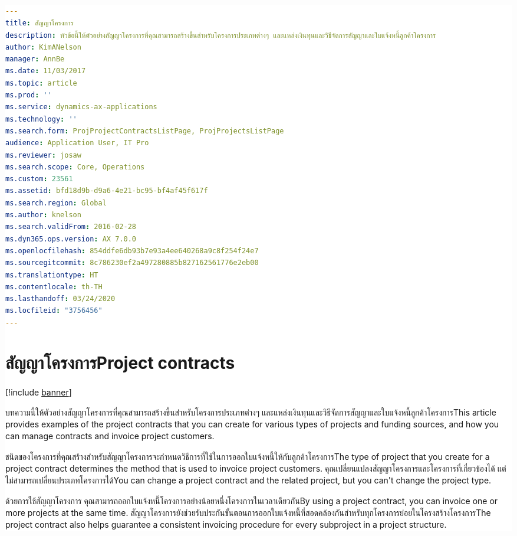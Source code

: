 ```yaml
---
title: สัญญาโครงการ
description: หัวข้อนี้ให้ตัวอย่างสัญญาโครงการที่คุณสามารถสร้างขึ้นสำหรับโครงการประเภทต่างๆ และแหล่งเงินทุนและวิธีจัดการสัญญาและใบแจ้งหนี้ลูกค้าโครงการ
author: KimANelson
manager: AnnBe
ms.date: 11/03/2017
ms.topic: article
ms.prod: ''
ms.service: dynamics-ax-applications
ms.technology: ''
ms.search.form: ProjProjectContractsListPage, ProjProjectsListPage
audience: Application User, IT Pro
ms.reviewer: josaw
ms.search.scope: Core, Operations
ms.custom: 23561
ms.assetid: bfd18d9b-d9a6-4e21-bc95-bf4af45f617f
ms.search.region: Global
ms.author: knelson
ms.search.validFrom: 2016-02-28
ms.dyn365.ops.version: AX 7.0.0
ms.openlocfilehash: 854ddfe6db93b7e93a4ee640268a9c8f254f24e7
ms.sourcegitcommit: 8c786230ef2a497280885b827162561776e2eb00
ms.translationtype: HT
ms.contentlocale: th-TH
ms.lasthandoff: 03/24/2020
ms.locfileid: "3756456"
---
```

# <a name="project-contracts"></a><span data-ttu-id="2a93f-103">สัญญาโครงการ</span><span class="sxs-lookup"><span data-stu-id="2a93f-103">Project contracts</span></span>

[!include [banner](../includes/banner.md)]

<span data-ttu-id="2a93f-104">บทความนี้ให้ตัวอย่างสัญญาโครงการที่คุณสามารถสร้างขึ้นสำหรับโครงการประเภทต่างๆ และแหล่งเงินทุนและวิธีจัดการสัญญาและใบแจ้งหนี้ลูกค้าโครงการ</span><span class="sxs-lookup"><span data-stu-id="2a93f-104">This article provides examples of the project contracts that you can create for various types of projects and funding sources, and how you can manage contracts and invoice project customers.</span></span>

<span data-ttu-id="2a93f-105">ชนิดของโครงการที่คุณสร้างสำหรับสัญญาโครงการจะกำหนดวิธีการที่ใช้ในการออกใบแจ้งหนี้ให้กับลูกค้าโครงการ</span><span class="sxs-lookup"><span data-stu-id="2a93f-105">The type of project that you create for a project contract determines the method that is used to invoice project customers.</span></span> <span data-ttu-id="2a93f-106">คุณเปลี่ยนแปลงสัญญาโครงการและโครงการที่เกี่ยวข้องได้ แต่ไม่สามารถเปลี่ยนประเภทโครงการได้</span><span class="sxs-lookup"><span data-stu-id="2a93f-106">You can change a project contract and the related project, but you can't change the project type.</span></span> 

<span data-ttu-id="2a93f-107">ด้วยการใช้สัญญาโครงการ คุณสามารถออกใบแจ้งหนี้โครงการอย่างน้อยหนึ่งโครงการในเวลาเดียวกัน</span><span class="sxs-lookup"><span data-stu-id="2a93f-107">By using a project contract, you can invoice one or more projects at the same time.</span></span> <span data-ttu-id="2a93f-108">สัญญาโครงการยังช่วยรับประกันขั้นตอนการออกใบแจ้งหนี้ที่สอดคล้องกันสำหรับทุกโครงการย่อยในโครงสร้างโครงการ</span><span class="sxs-lookup"><span data-stu-id="2a93f-108">The project contract also helps guarantee a consistent invoicing procedure for every subproject in a project structure.</span></span> 
